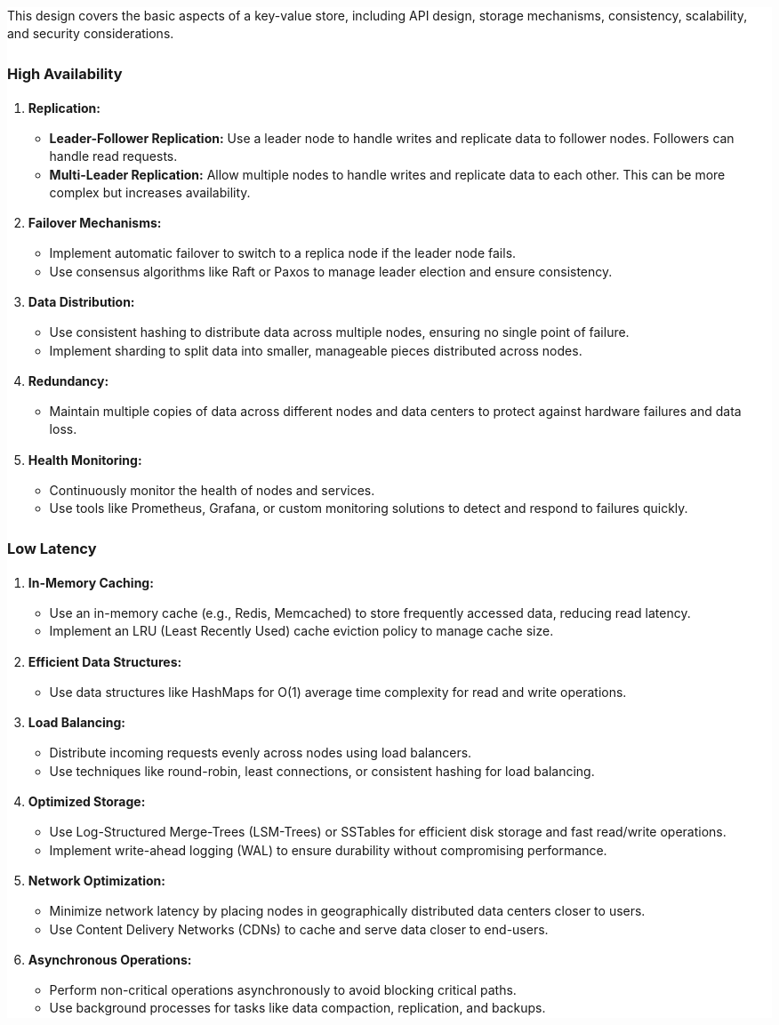 This design covers the basic aspects of a key-value store, including API design, storage mechanisms, consistency, scalability, and security considerations.

### High Availability
1. **Replication:**
   - **Leader-Follower Replication:** Use a leader node to handle writes and replicate data to follower nodes. Followers can handle read requests.
   - **Multi-Leader Replication:** Allow multiple nodes to handle writes and replicate data to each other. This can be more complex but increases availability.

2. **Failover Mechanisms:**
   - Implement automatic failover to switch to a replica node if the leader node fails.
   - Use consensus algorithms like Raft or Paxos to manage leader election and ensure consistency.

3. **Data Distribution:**
   - Use consistent hashing to distribute data across multiple nodes, ensuring no single point of failure.
   - Implement sharding to split data into smaller, manageable pieces distributed across nodes.

4. **Redundancy:**
   - Maintain multiple copies of data across different nodes and data centers to protect against hardware failures and data loss.

5. **Health Monitoring:**
   - Continuously monitor the health of nodes and services.
   - Use tools like Prometheus, Grafana, or custom monitoring solutions to detect and respond to failures quickly.

### Low Latency
1. **In-Memory Caching:**
   - Use an in-memory cache (e.g., Redis, Memcached) to store frequently accessed data, reducing read latency.
   - Implement an LRU (Least Recently Used) cache eviction policy to manage cache size.

2. **Efficient Data Structures:**
   - Use data structures like HashMaps for O(1) average time complexity for read and write operations.

3. **Load Balancing:**
   - Distribute incoming requests evenly across nodes using load balancers.
   - Use techniques like round-robin, least connections, or consistent hashing for load balancing.

4. **Optimized Storage:**
   - Use Log-Structured Merge-Trees (LSM-Trees) or SSTables for efficient disk storage and fast read/write operations.
   - Implement write-ahead logging (WAL) to ensure durability without compromising performance.

5. **Network Optimization:**
   - Minimize network latency by placing nodes in geographically distributed data centers closer to users.
   - Use Content Delivery Networks (CDNs) to cache and serve data closer to end-users.

6. **Asynchronous Operations:**
   - Perform non-critical operations asynchronously to avoid blocking critical paths.
   - Use background processes for tasks like data compaction, replication, and backups.
